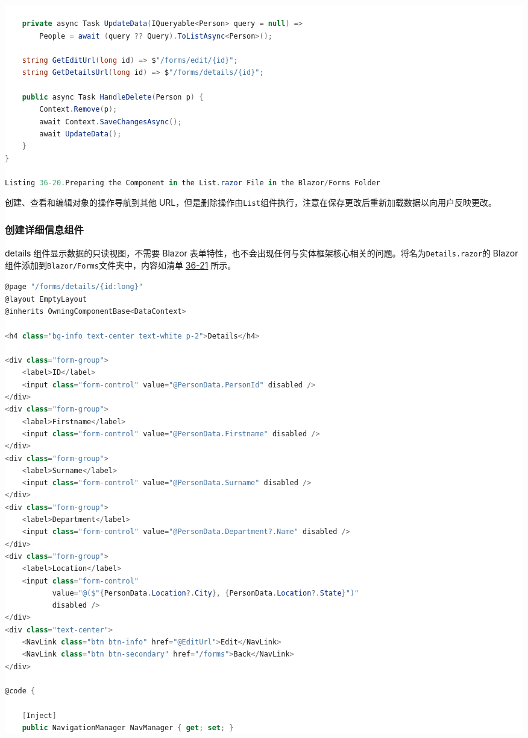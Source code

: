 ```cs

    private async Task UpdateData(IQueryable<Person> query = null) =>
        People = await (query ?? Query).ToListAsync<Person>();

    string GetEditUrl(long id) => $"/forms/edit/{id}";
    string GetDetailsUrl(long id) => $"/forms/details/{id}";

    public async Task HandleDelete(Person p) {
        Context.Remove(p);
        await Context.SaveChangesAsync();
        await UpdateData();
    }
}

Listing 36-20.Preparing the Component in the List.razor File in the Blazor/Forms Folder

```

创建、查看和编辑对象的操作导航到其他 URL，但是删除操作由`List`组件执行，注意在保存更改后重新加载数据以向用户反映更改。

### 创建详细信息组件

details 组件显示数据的只读视图，不需要 Blazor 表单特性，也不会出现任何与实体框架核心相关的问题。将名为`Details.razor`的 Blazor 组件添加到`Blazor/Forms`文件夹中，内容如清单 [36-21](#PC25) 所示。

```cs
@page "/forms/details/{id:long}"
@layout EmptyLayout
@inherits OwningComponentBase<DataContext>

<h4 class="bg-info text-center text-white p-2">Details</h4>

<div class="form-group">
    <label>ID</label>
    <input class="form-control" value="@PersonData.PersonId" disabled />
</div>
<div class="form-group">
    <label>Firstname</label>
    <input class="form-control" value="@PersonData.Firstname" disabled />
</div>
<div class="form-group">
    <label>Surname</label>
    <input class="form-control" value="@PersonData.Surname" disabled />
</div>
<div class="form-group">
    <label>Department</label>
    <input class="form-control" value="@PersonData.Department?.Name" disabled />
</div>
<div class="form-group">
    <label>Location</label>
    <input class="form-control"
           value="@($"{PersonData.Location?.City}, {PersonData.Location?.State}")"
           disabled />
</div>
<div class="text-center">
    <NavLink class="btn btn-info" href="@EditUrl">Edit</NavLink>
    <NavLink class="btn btn-secondary" href="/forms">Back</NavLink>
</div>

@code {

    [Inject]
    public NavigationManager NavManager { get; set; }

```